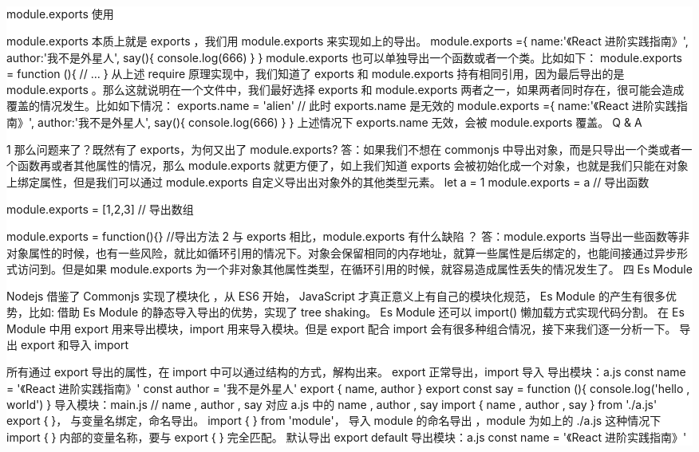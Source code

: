 module.exports 使用

module.exports 本质上就是 exports ，我们用 module.exports 来实现如上的导出。
module.exports ={
name:'《React 进阶实践指南》',
author:'我不是外星人',
say(){
console.log(666)
}
}
module.exports 也可以单独导出一个函数或者一个类。比如如下：
module.exports = function (){
// ...
}
从上述 require 原理实现中，我们知道了 exports 和 module.exports 持有相同引用，因为最后导出的是 module.exports 。那么这就说明在一个文件中，我们最好选择 exports 和 module.exports 两者之一，如果两者同时存在，很可能会造成覆盖的情况发生。比如如下情况：
exports.name = 'alien' // 此时 exports.name 是无效的
module.exports ={
name:'《React 进阶实践指南》',
author:'我不是外星人',
say(){
console.log(666)
}
}
上述情况下 exports.name 无效，会被 module.exports 覆盖。
Q & A

1 那么问题来了？既然有了 exports，为何又出了 module.exports?
答：如果我们不想在 commonjs 中导出对象，而是只导出一个类或者一个函数再或者其他属性的情况，那么 module.exports 就更方便了，如上我们知道 exports 会被初始化成一个对象，也就是我们只能在对象上绑定属性，但是我们可以通过 module.exports 自定义导出出对象外的其他类型元素。
let a = 1
module.exports = a // 导出函数

module.exports = [1,2,3] // 导出数组

module.exports = function(){} //导出方法
2 与 exports 相比，module.exports 有什么缺陷 ？
答：module.exports 当导出一些函数等非对象属性的时候，也有一些风险，就比如循环引用的情况下。对象会保留相同的内存地址，就算一些属性是后绑定的，也能间接通过异步形式访问到。但是如果 module.exports 为一个非对象其他属性类型，在循环引用的时候，就容易造成属性丢失的情况发生了。
四 Es Module

Nodejs 借鉴了 Commonjs 实现了模块化 ，从 ES6 开始， JavaScript 才真正意义上有自己的模块化规范，
Es Module 的产生有很多优势，比如:
借助 Es Module 的静态导入导出的优势，实现了 tree shaking。
Es Module 还可以 import() 懒加载方式实现代码分割。
在 Es Module 中用 export 用来导出模块，import 用来导入模块。但是 export 配合 import 会有很多种组合情况，接下来我们逐一分析一下。
导出 export 和导入 import

所有通过 export 导出的属性，在 import 中可以通过结构的方式，解构出来。
export 正常导出，import 导入
导出模块：a.js
const name = '《React 进阶实践指南》'
const author = '我不是外星人'
export { name, author }
export const say = function (){
console.log('hello , world')
}
导入模块：main.js
// name , author , say 对应 a.js 中的 name , author , say
import { name , author , say } from './a.js'
export { }， 与变量名绑定，命名导出。
import { } from 'module'， 导入 module 的命名导出 ，module 为如上的 ./a.js
这种情况下 import { } 内部的变量名称，要与 export { } 完全匹配。
默认导出 export default
导出模块：a.js
const name = '《React 进阶实践指南》'